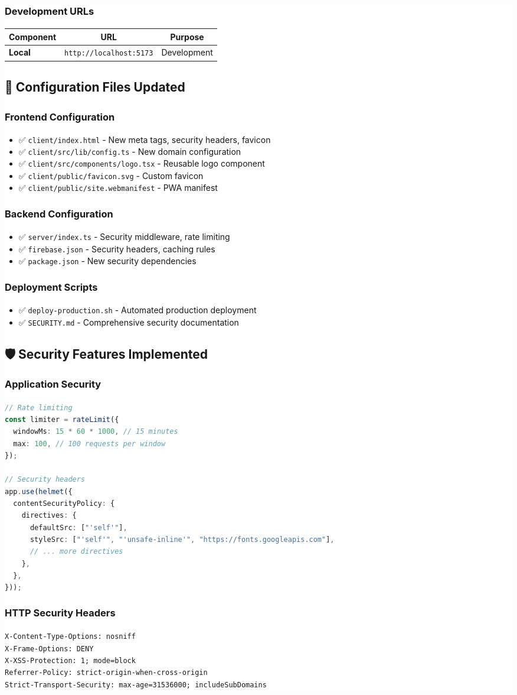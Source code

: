 ### **Development URLs**
| Component | URL | Purpose |
|-----------|-----|---------|
| **Local** | `http://localhost:5173` | Development |

## 🔧 **Configuration Files Updated**

### **Frontend Configuration**
- ✅ `client/index.html` - New meta tags, security headers, favicon
- ✅ `client/src/lib/config.ts` - New domain configuration
- ✅ `client/src/components/logo.tsx` - Reusable logo component
- ✅ `client/public/favicon.svg` - Custom favicon
- ✅ `client/public/site.webmanifest` - PWA manifest

### **Backend Configuration**
- ✅ `server/index.ts` - Security middleware, rate limiting
- ✅ `firebase.json` - Security headers, caching rules
- ✅ `package.json` - New security dependencies

### **Deployment Scripts**
- ✅ `deploy-production.sh` - Automated production deployment
- ✅ `SECURITY.md` - Comprehensive security documentation

## 🛡️ **Security Features Implemented**

### **Application Security**
```typescript
// Rate limiting
const limiter = rateLimit({
  windowMs: 15 * 60 * 1000, // 15 minutes
  max: 100, // 100 requests per window
});

// Security headers
app.use(helmet({
  contentSecurityPolicy: {
    directives: {
      defaultSrc: ["'self'"],
      styleSrc: ["'self'", "'unsafe-inline'", "https://fonts.googleapis.com"],
      // ... more directives
    },
  },
}));
```

### **HTTP Security Headers**
```http
X-Content-Type-Options: nosniff
X-Frame-Options: DENY
X-XSS-Protection: 1; mode=block
Referrer-Policy: strict-origin-when-cross-origin
Strict-Transport-Security: max-age=31536000; includeSubDomains
```
